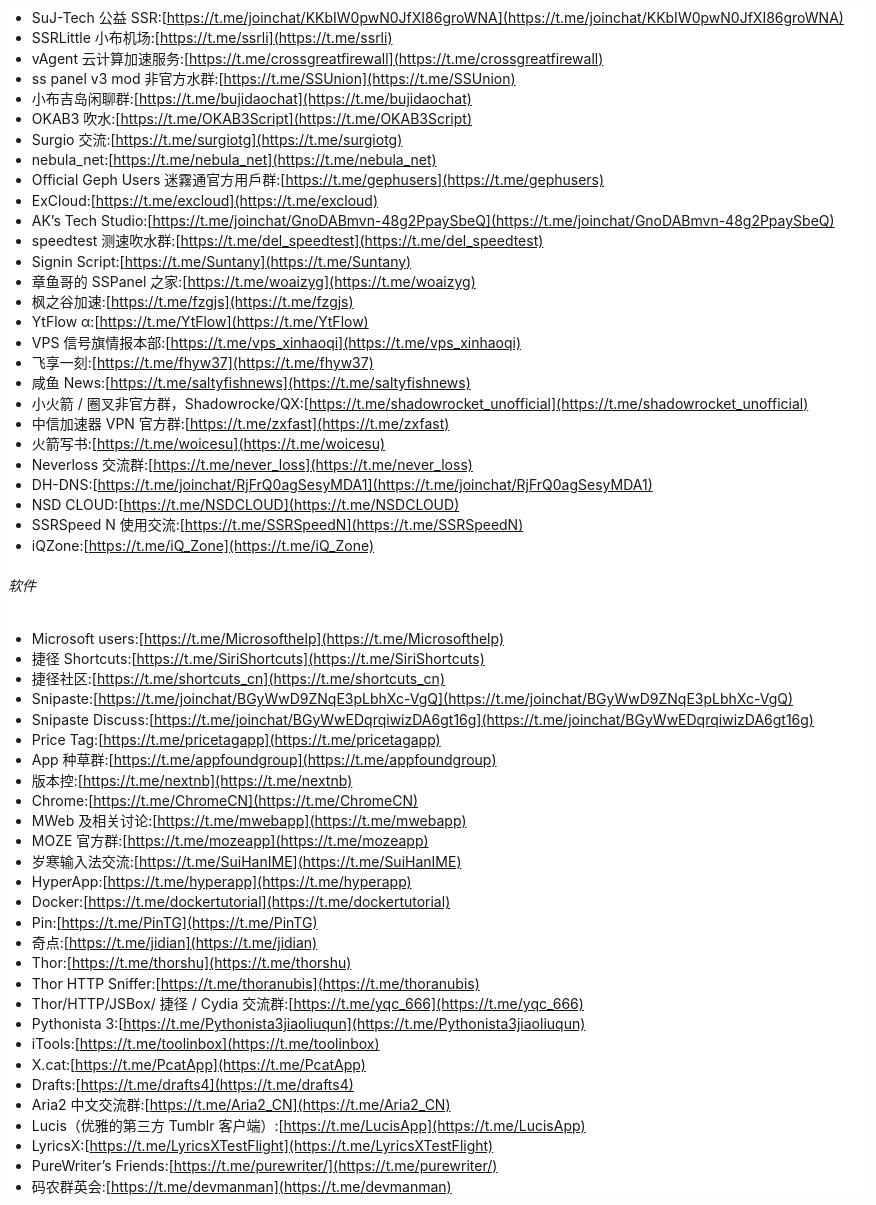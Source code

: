 *   SuJ-Tech 公益 SSR:[https://t.me/joinchat/KKbIW0pwN0JfXI86groWNA](https://t.me/joinchat/KKbIW0pwN0JfXI86groWNA)
*   SSRLittle 小布机场:[https://t.me/ssrli](https://t.me/ssrli)
*   vAgent 云计算加速服务:[https://t.me/crossgreatfirewall](https://t.me/crossgreatfirewall)
*   ss panel v3 mod 非官方水群:[https://t.me/SSUnion](https://t.me/SSUnion)
*   小布吉岛闲聊群:[https://t.me/bujidaochat](https://t.me/bujidaochat)
*   OKAB3 吹水:[https://t.me/OKAB3Script](https://t.me/OKAB3Script)
*   Surgio 交流:[https://t.me/surgiotg](https://t.me/surgiotg)
*   nebula_net:[https://t.me/nebula_net](https://t.me/nebula_net)
*   Official Geph Users 迷霧通官方用戶群:[https://t.me/gephusers](https://t.me/gephusers)
*   ExCloud:[https://t.me/excloud](https://t.me/excloud)
*   AK’s Tech Studio:[https://t.me/joinchat/GnoDABmvn-48g2PpaySbeQ](https://t.me/joinchat/GnoDABmvn-48g2PpaySbeQ)
*   speedtest 测速吹水群:[https://t.me/del_speedtest](https://t.me/del_speedtest)
*   Signin Script:[https://t.me/Suntany](https://t.me/Suntany)
*   章鱼哥的 SSPanel 之家:[https://t.me/woaizyg](https://t.me/woaizyg)
*   枫之谷加速:[https://t.me/fzgjs](https://t.me/fzgjs)
*   YtFlow α:[https://t.me/YtFlow](https://t.me/YtFlow)
*   VPS 信号旗情报本部:[https://t.me/vps_xinhaoqi](https://t.me/vps_xinhaoqi)
*   飞享一刻:[https://t.me/fhyw37](https://t.me/fhyw37)
*   咸鱼 News:[https://t.me/saltyfishnews](https://t.me/saltyfishnews)
*   小火箭 / 圈叉非官方群，Shadowrocke/QX:[https://t.me/shadowrocket_unofficial](https://t.me/shadowrocket_unofficial)
*   中信加速器 VPN 官方群:[https://t.me/zxfast](https://t.me/zxfast)
*   火箭写书:[https://t.me/woicesu](https://t.me/woicesu)
*   Neverloss 交流群:[https://t.me/never_loss](https://t.me/never_loss)
*   DH-DNS:[https://t.me/joinchat/RjFrQ0agSesyMDA1](https://t.me/joinchat/RjFrQ0agSesyMDA1)
*   NSD CLOUD:[https://t.me/NSDCLOUD](https://t.me/NSDCLOUD)
*   SSRSpeed N 使用交流:[https://t.me/SSRSpeedN](https://t.me/SSRSpeedN)
*   iQZone:[https://t.me/iQ_Zone](https://t.me/iQ_Zone)

###### 软件[](https://congcong0806.github.io/2018/04/24/Telegram/#%E8%BD%AF%E4%BB%B6)

*   Microsoft users:[https://t.me/Microsofthelp](https://t.me/Microsofthelp)
*   捷径 Shortcuts:[https://t.me/SiriShortcuts](https://t.me/SiriShortcuts)
*   捷径社区:[https://t.me/shortcuts_cn](https://t.me/shortcuts_cn)
*   Snipaste:[https://t.me/joinchat/BGyWwD9ZNqE3pLbhXc-VgQ](https://t.me/joinchat/BGyWwD9ZNqE3pLbhXc-VgQ)
*   Snipaste Discuss:[https://t.me/joinchat/BGyWwEDqrqiwizDA6gt16g](https://t.me/joinchat/BGyWwEDqrqiwizDA6gt16g)
*   Price Tag:[https://t.me/pricetagapp](https://t.me/pricetagapp)
*   App 种草群:[https://t.me/appfoundgroup](https://t.me/appfoundgroup)
*   版本控:[https://t.me/nextnb](https://t.me/nextnb)
*   Chrome:[https://t.me/ChromeCN](https://t.me/ChromeCN)
*   MWeb 及相关讨论:[https://t.me/mwebapp](https://t.me/mwebapp)
*   MOZE 官方群:[https://t.me/mozeapp](https://t.me/mozeapp)
*   岁寒输入法交流:[https://t.me/SuiHanIME](https://t.me/SuiHanIME)
*   HyperApp:[https://t.me/hyperapp](https://t.me/hyperapp)
*   Docker:[https://t.me/dockertutorial](https://t.me/dockertutorial)
*   Pin:[https://t.me/PinTG](https://t.me/PinTG)
*   奇点:[https://t.me/jidian](https://t.me/jidian)
*   Thor:[https://t.me/thorshu](https://t.me/thorshu)
*   Thor HTTP Sniffer:[https://t.me/thoranubis](https://t.me/thoranubis)
*   Thor/HTTP/JSBox/ 捷径 / Cydia 交流群:[https://t.me/yqc_666](https://t.me/yqc_666)
*   Pythonista 3:[https://t.me/Pythonista3jiaoliuqun](https://t.me/Pythonista3jiaoliuqun)
*   iTools:[https://t.me/toolinbox](https://t.me/toolinbox)
*   X.cat:[https://t.me/PcatApp](https://t.me/PcatApp)
*   Drafts:[https://t.me/drafts4](https://t.me/drafts4)
*   Aria2 中文交流群:[https://t.me/Aria2_CN](https://t.me/Aria2_CN)
*   Lucis（优雅的第三方 Tumblr 客户端）:[https://t.me/LucisApp](https://t.me/LucisApp)
*   LyricsX:[https://t.me/LyricsXTestFlight](https://t.me/LyricsXTestFlight)
*   PureWriter’s Friends:[https://t.me/purewriter/](https://t.me/purewriter/)
*   码农群英会:[https://t.me/devmanman](https://t.me/devmanman)